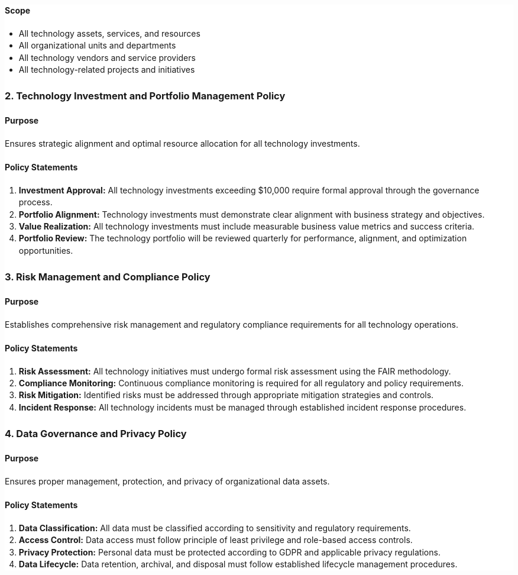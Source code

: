 #### Scope
- All technology assets, services, and resources
- All organizational units and departments
- All technology vendors and service providers
- All technology-related projects and initiatives

### 2. Technology Investment and Portfolio Management Policy

#### Purpose
Ensures strategic alignment and optimal resource allocation for all technology investments.

#### Policy Statements
1. **Investment Approval:** All technology investments exceeding $10,000 require formal approval through the governance process.
2. **Portfolio Alignment:** Technology investments must demonstrate clear alignment with business strategy and objectives.
3. **Value Realization:** All technology investments must include measurable business value metrics and success criteria.
4. **Portfolio Review:** The technology portfolio will be reviewed quarterly for performance, alignment, and optimization opportunities.

### 3. Risk Management and Compliance Policy

#### Purpose
Establishes comprehensive risk management and regulatory compliance requirements for all technology operations.

#### Policy Statements
1. **Risk Assessment:** All technology initiatives must undergo formal risk assessment using the FAIR methodology.
2. **Compliance Monitoring:** Continuous compliance monitoring is required for all regulatory and policy requirements.
3. **Risk Mitigation:** Identified risks must be addressed through appropriate mitigation strategies and controls.
4. **Incident Response:** All technology incidents must be managed through established incident response procedures.

### 4. Data Governance and Privacy Policy

#### Purpose
Ensures proper management, protection, and privacy of organizational data assets.

#### Policy Statements
1. **Data Classification:** All data must be classified according to sensitivity and regulatory requirements.
2. **Access Control:** Data access must follow principle of least privilege and role-based access controls.
3. **Privacy Protection:** Personal data must be protected according to GDPR and applicable privacy regulations.
4. **Data Lifecycle:** Data retention, archival, and disposal must follow established lifecycle management procedures.
